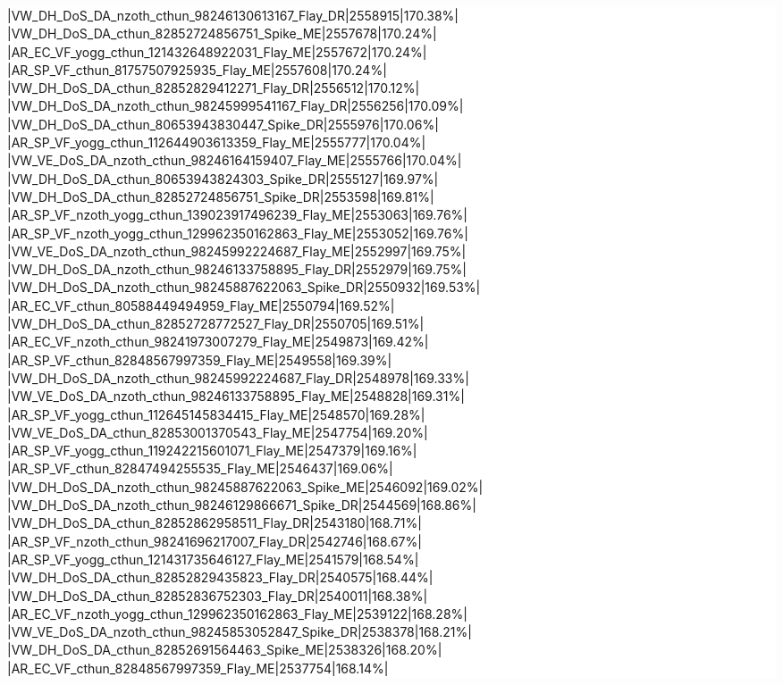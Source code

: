 |VW_DH_DoS_DA_nzoth_cthun_98246130613167_Flay_DR|2558915|170.38%|
|VW_DH_DoS_DA_cthun_82852724856751_Spike_ME|2557678|170.24%|
|AR_EC_VF_yogg_cthun_121432648922031_Flay_ME|2557672|170.24%|
|AR_SP_VF_cthun_81757507925935_Flay_ME|2557608|170.24%|
|VW_DH_DoS_DA_cthun_82852829412271_Flay_DR|2556512|170.12%|
|VW_DH_DoS_DA_nzoth_cthun_98245999541167_Flay_DR|2556256|170.09%|
|VW_DH_DoS_DA_cthun_80653943830447_Spike_DR|2555976|170.06%|
|AR_SP_VF_yogg_cthun_112644903613359_Flay_ME|2555777|170.04%|
|VW_VE_DoS_DA_nzoth_cthun_98246164159407_Flay_ME|2555766|170.04%|
|VW_DH_DoS_DA_cthun_80653943824303_Spike_DR|2555127|169.97%|
|VW_DH_DoS_DA_cthun_82852724856751_Spike_DR|2553598|169.81%|
|AR_SP_VF_nzoth_yogg_cthun_139023917496239_Flay_ME|2553063|169.76%|
|AR_SP_VF_nzoth_yogg_cthun_129962350162863_Flay_ME|2553052|169.76%|
|VW_VE_DoS_DA_nzoth_cthun_98245992224687_Flay_ME|2552997|169.75%|
|VW_DH_DoS_DA_nzoth_cthun_98246133758895_Flay_DR|2552979|169.75%|
|VW_DH_DoS_DA_nzoth_cthun_98245887622063_Spike_DR|2550932|169.53%|
|AR_EC_VF_cthun_80588449494959_Flay_ME|2550794|169.52%|
|VW_DH_DoS_DA_cthun_82852728772527_Flay_DR|2550705|169.51%|
|AR_EC_VF_nzoth_cthun_98241973007279_Flay_ME|2549873|169.42%|
|AR_SP_VF_cthun_82848567997359_Flay_ME|2549558|169.39%|
|VW_DH_DoS_DA_nzoth_cthun_98245992224687_Flay_DR|2548978|169.33%|
|VW_VE_DoS_DA_nzoth_cthun_98246133758895_Flay_ME|2548828|169.31%|
|AR_SP_VF_yogg_cthun_112645145834415_Flay_ME|2548570|169.28%|
|VW_VE_DoS_DA_cthun_82853001370543_Flay_ME|2547754|169.20%|
|AR_SP_VF_yogg_cthun_119242215601071_Flay_ME|2547379|169.16%|
|AR_SP_VF_cthun_82847494255535_Flay_ME|2546437|169.06%|
|VW_DH_DoS_DA_nzoth_cthun_98245887622063_Spike_ME|2546092|169.02%|
|VW_DH_DoS_DA_nzoth_cthun_98246129866671_Spike_DR|2544569|168.86%|
|VW_DH_DoS_DA_cthun_82852862958511_Flay_DR|2543180|168.71%|
|AR_SP_VF_nzoth_cthun_98241696217007_Flay_DR|2542746|168.67%|
|AR_SP_VF_yogg_cthun_121431735646127_Flay_ME|2541579|168.54%|
|VW_DH_DoS_DA_cthun_82852829435823_Flay_DR|2540575|168.44%|
|VW_DH_DoS_DA_cthun_82852836752303_Flay_DR|2540011|168.38%|
|AR_EC_VF_nzoth_yogg_cthun_129962350162863_Flay_ME|2539122|168.28%|
|VW_VE_DoS_DA_nzoth_cthun_98245853052847_Spike_DR|2538378|168.21%|
|VW_DH_DoS_DA_cthun_82852691564463_Spike_ME|2538326|168.20%|
|AR_EC_VF_cthun_82848567997359_Flay_ME|2537754|168.14%|